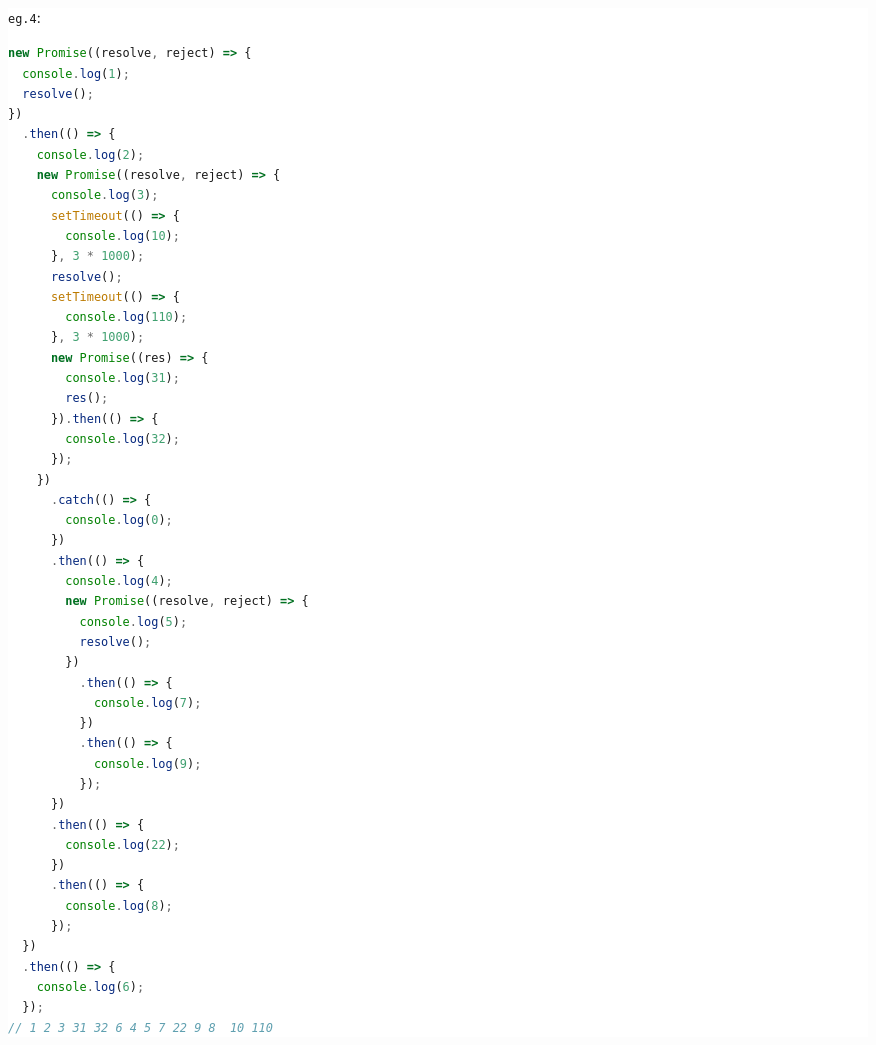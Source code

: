 
`eg.4`:

```js
new Promise((resolve, reject) => {
  console.log(1);
  resolve();
})
  .then(() => {
    console.log(2);
    new Promise((resolve, reject) => {
      console.log(3);
      setTimeout(() => {
        console.log(10);
      }, 3 * 1000);
      resolve();
      setTimeout(() => {
        console.log(110);
      }, 3 * 1000);
      new Promise((res) => {
        console.log(31);
        res();
      }).then(() => {
        console.log(32);
      });
    })
      .catch(() => {
        console.log(0);
      })
      .then(() => {
        console.log(4);
        new Promise((resolve, reject) => {
          console.log(5);
          resolve();
        })
          .then(() => {
            console.log(7);
          })
          .then(() => {
            console.log(9);
          });
      })
      .then(() => {
        console.log(22);
      })
      .then(() => {
        console.log(8);
      });
  })
  .then(() => {
    console.log(6);
  });
// 1 2 3 31 32 6 4 5 7 22 9 8  10 110
```
